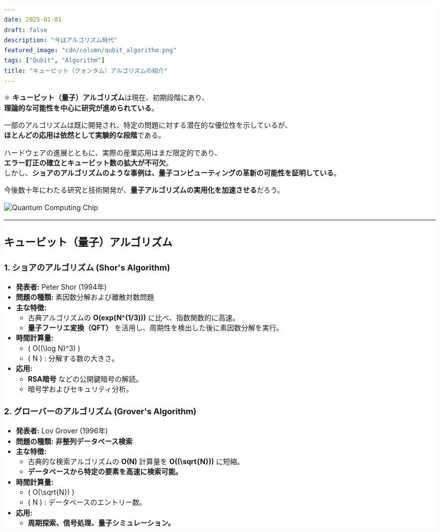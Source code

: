 ```yaml
---
date: 2025-01-01
draft: false
description: "今はアルゴリズム時代"
featured_image: "cdn/column/qubit_algorithm.png"
tags: ["Qubit", "Algorithm"]
title: "キュービット（クォンタム）アルゴリズムの紹介"
---
```


⚛️ **キュービット（量子）アルゴリズム**は現在、初期段階にあり、  
**理論的な可能性を中心に研究が進められている**。  

一部のアルゴリズムは既に開発され、特定の問題に対する潜在的な優位性を示しているが、  
**ほとんどの応用は依然として実験的な段階**である。  

ハードウェアの進展とともに、実際の産業応用はまだ限定的であり、  
**エラー訂正の確立とキュービット数の拡大が不可欠**。  
しかし、**ショアのアルゴリズムのような事例は、量子コンピューティングの革新の可能性を証明している**。  

今後数十年にわたる研究と技術開発が、**量子アルゴリズムの実用化を加速させる**だろう。  


![Quantum Computing Chip](https://blog.plura.io/cdn/column/qubit_algorithm.png)

---

## **キュービット（量子）アルゴリズム**

### **1. ショアのアルゴリズム (Shor's Algorithm)**
- **発表者:** Peter Shor (1994年)  
- **問題の種類:** 素因数分解および離散対数問題  
- **主な特徴:**  
  - 古典アルゴリズムの **O(exp(N^(1/3)))** に比べ、指数関数的に高速。  
  - **量子フーリエ変換（QFT）** を活用し、周期性を検出した後に素因数分解を実行。  
- **時間計算量:**  
  - \( O((\log N)^3) \)  
  - \( N \) : 分解する数の大きさ。  
- **応用:**  
  - **RSA暗号** などの公開鍵暗号の解読。  
  - 暗号学およびセキュリティ分析。  

### **2. グローバーのアルゴリズム (Grover's Algorithm)**
- **発表者:** Lov Grover (1996年)  
- **問題の種類:** **非整列データベース検索**  
- **主な特徴:**  
  - 古典的な検索アルゴリズムの **O(N)** 計算量を **O(\(\sqrt{N}\))** に短縮。  
  - **データベースから特定の要素を高速に検索可能。**  
- **時間計算量:**  
  - \( O(\sqrt{N}) \)  
  - \( N \) : データベースのエントリー数。  
- **応用:**  
  - **周期探索、信号処理、量子シミュレーション。**  
